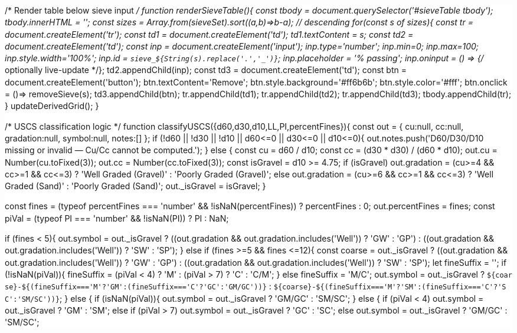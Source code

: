 /* Render table below sieve input */
function renderSieveTable(){
  const tbody = document.querySelector('#sieveTable tbody');
  tbody.innerHTML = '';
  const sizes = Array.from(sieveSet).sort((a,b)=>b-a); // descending
  for(const s of sizes){
    const tr = document.createElement('tr');
    const td1 = document.createElement('td'); td1.textContent = s;
    const td2 = document.createElement('td');
    const inp = document.createElement('input'); inp.type='number'; inp.min=0; inp.max=100; inp.style.width='100%';
    inp.id = `sieve_${String(s).replace('.','_')}`;
    inp.placeholder = '% passing';
    inp.oninput = () => {/* optionally live-update */};
    td2.appendChild(inp);
    const td3 = document.createElement('td');
    const btn = document.createElement('button'); btn.textContent='Remove'; btn.style.background='#ff6b6b'; btn.style.color='#fff';
    btn.onclick = ()=> removeSieve(s);
    td3.appendChild(btn);
    tr.appendChild(td1); tr.appendChild(td2); tr.appendChild(td3);
    tbody.appendChild(tr);
  }
  updateDerivedGrid();
}

/* USCS classification logic */
function classifyUSCS({d60,d30,d10,LL,PI,percentFines}){
  const out = { cu:null, cc:null, gradation:null, symbol:null, notes:[] };
  if (!d60 || !d30 || !d10 || d60<=0 || d30<=0 || d10<=0){
    out.notes.push('D60/D30/D10 missing or invalid — Cu/Cc cannot be computed.');
  } else {
    const cu = d60 / d10;
    const cc = (d30 * d30) / (d60 * d10);
    out.cu = Number(cu.toFixed(3)); out.cc = Number(cc.toFixed(3));
    const isGravel = d10 >= 4.75;
    if (isGravel) out.gradation = (cu>=4 && cc>=1 && cc<=3) ? 'Well Graded (Gravel)' : 'Poorly Graded (Gravel)';
    else out.gradation = (cu>=6 && cc>=1 && cc<=3) ? 'Well Graded (Sand)' : 'Poorly Graded (Sand)';
    out._isGravel = isGravel;
  }

  const fines = (typeof percentFines === 'number' && !isNaN(percentFines)) ? percentFines : 0;
  out.percentFines = fines;
  const piVal = (typeof PI === 'number' && !isNaN(PI)) ? PI : NaN;

  if (fines < 5){
    out.symbol = out._isGravel ? ((out.gradation && out.gradation.includes('Well')) ? 'GW' : 'GP')
                               : ((out.gradation && out.gradation.includes('Well')) ? 'SW' : 'SP');
  } else if (fines >=5 && fines <=12){
    const coarse = out._isGravel ? ((out.gradation && out.gradation.includes('Well')) ? 'GW' : 'GP')
                                 : ((out.gradation && out.gradation.includes('Well')) ? 'SW' : 'SP');
    let fineSuffix = '';
    if (!isNaN(piVal)){
      fineSuffix = (piVal < 4) ? 'M' : (piVal > 7) ? 'C' : 'C/M';
    } else fineSuffix = 'M/C';
    out.symbol = out._isGravel ? `${coarse}-${(fineSuffix==='M'?'GM':(fineSuffix==='C'?'GC':'GM/GC'))}`
                               : `${coarse}-${(fineSuffix==='M'?'SM':(fineSuffix==='C'?'SC':'SM/SC'))}`;
  } else {
    if (isNaN(piVal)){
      out.symbol = out._isGravel ? 'GM/GC' : 'SM/SC';
    } else {
      if (piVal < 4) out.symbol = out._isGravel ? 'GM' : 'SM';
      else if (piVal > 7) out.symbol = out._isGravel ? 'GC' : 'SC';
      else out.symbol = out._isGravel ? 'GM/GC' : 'SM/SC';